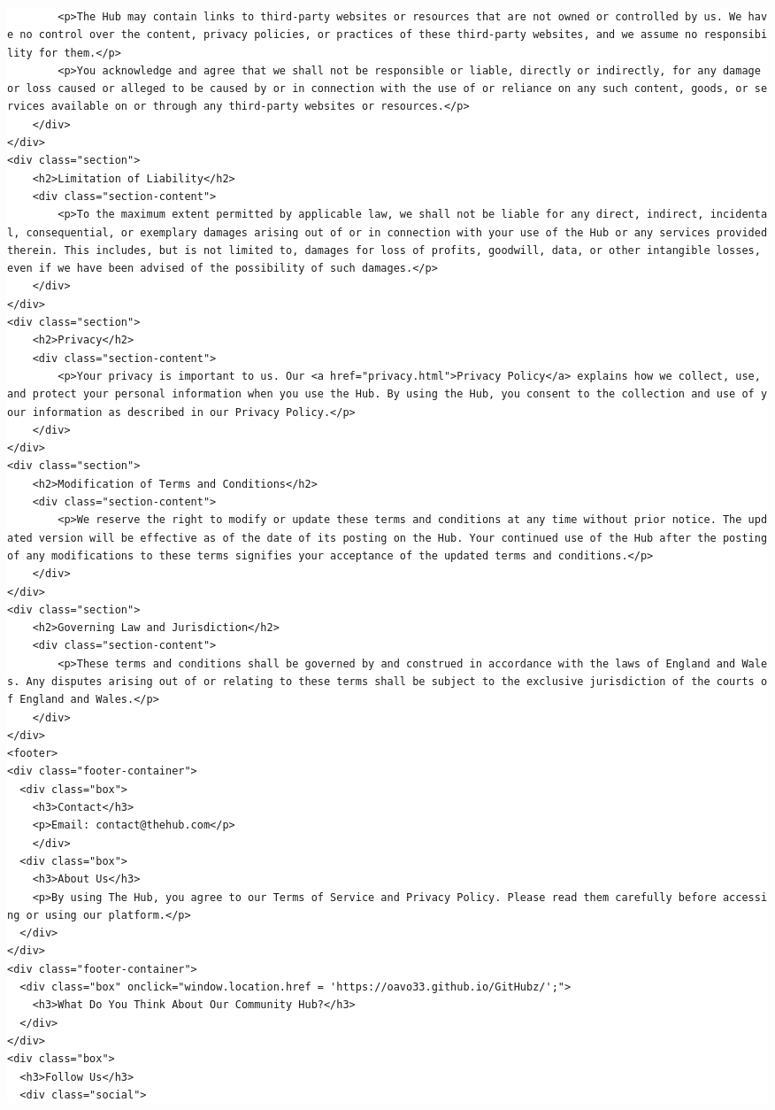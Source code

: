             <p>The Hub may contain links to third-party websites or resources that are not owned or controlled by us. We have no control over the content, privacy policies, or practices of these third-party websites, and we assume no responsibility for them.</p>
            <p>You acknowledge and agree that we shall not be responsible or liable, directly or indirectly, for any damage or loss caused or alleged to be caused by or in connection with the use of or reliance on any such content, goods, or services available on or through any third-party websites or resources.</p>
        </div>
    </div>
    <div class="section">
        <h2>Limitation of Liability</h2>
        <div class="section-content">
            <p>To the maximum extent permitted by applicable law, we shall not be liable for any direct, indirect, incidental, consequential, or exemplary damages arising out of or in connection with your use of the Hub or any services provided therein. This includes, but is not limited to, damages for loss of profits, goodwill, data, or other intangible losses, even if we have been advised of the possibility of such damages.</p>
        </div>
    </div>
    <div class="section">
        <h2>Privacy</h2>
        <div class="section-content">
            <p>Your privacy is important to us. Our <a href="privacy.html">Privacy Policy</a> explains how we collect, use, and protect your personal information when you use the Hub. By using the Hub, you consent to the collection and use of your information as described in our Privacy Policy.</p>
        </div>
    </div>
    <div class="section">
        <h2>Modification of Terms and Conditions</h2>
        <div class="section-content">
            <p>We reserve the right to modify or update these terms and conditions at any time without prior notice. The updated version will be effective as of the date of its posting on the Hub. Your continued use of the Hub after the posting of any modifications to these terms signifies your acceptance of the updated terms and conditions.</p>
        </div>
    </div>
    <div class="section">
        <h2>Governing Law and Jurisdiction</h2>
        <div class="section-content">
            <p>These terms and conditions shall be governed by and construed in accordance with the laws of England and Wales. Any disputes arising out of or relating to these terms shall be subject to the exclusive jurisdiction of the courts of England and Wales.</p>
        </div>
    </div>
    <footer>
    <div class="footer-container">
      <div class="box">
        <h3>Contact</h3>
        <p>Email: contact@thehub.com</p>
        </div>
      <div class="box">
        <h3>About Us</h3>
        <p>By using The Hub, you agree to our Terms of Service and Privacy Policy. Please read them carefully before accessing or using our platform.</p>
      </div>
    </div>
    <div class="footer-container">
      <div class="box" onclick="window.location.href = 'https://oavo33.github.io/GitHubz/';">
        <h3>What Do You Think About Our Community Hub?</h3>
      </div>
    </div>
    <div class="box">
      <h3>Follow Us</h3>
      <div class="social">